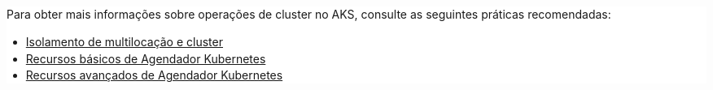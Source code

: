 Para obter mais informações sobre operações de cluster no AKS, consulte as seguintes práticas recomendadas:

* [Isolamento de multilocação e cluster][aks-best-practices-cluster-isolation]
* [Recursos básicos de Agendador Kubernetes][aks-best-practices-scheduler]
* [Recursos avançados de Agendador Kubernetes][aks-best-practices-advanced-scheduler]


[aad-pod-identity]: https://github.com/Azure/aad-pod-identity


[aks-concepts-identity]: concepts-identity.md
[aks-aad]: azure-ad-integration-cli.md
[managed-identities:]: ../active-directory/managed-identities-azure-resources/overview.md
[aks-best-practices-scheduler]: operator-best-practices-scheduler.md
[aks-best-practices-advanced-scheduler]: operator-best-practices-advanced-scheduler.md
[aks-best-practices-cluster-isolation]: operator-best-practices-cluster-isolation.md
[azure-ad-rbac]: azure-ad-rbac.md

